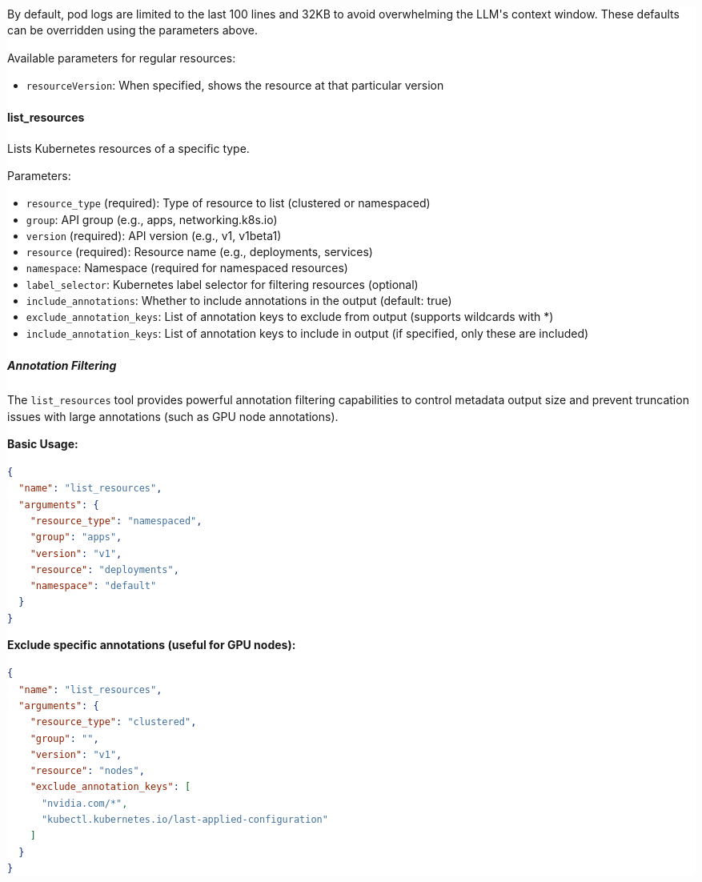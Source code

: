 By default, pod logs are limited to the last 100 lines and 32KB to avoid
overwhelming the LLM's context window. These defaults can be overridden using
the parameters above.

Available parameters for regular resources:

- `resourceVersion`: When specified, shows the resource at that particular
  version

#### list_resources

Lists Kubernetes resources of a specific type.

Parameters:

- `resource_type` (required): Type of resource to list (clustered or namespaced)
- `group`: API group (e.g., apps, networking.k8s.io)
- `version` (required): API version (e.g., v1, v1beta1)
- `resource` (required): Resource name (e.g., deployments, services)
- `namespace`: Namespace (required for namespaced resources)
- `label_selector`: Kubernetes label selector for filtering resources (optional)
- `include_annotations`: Whether to include annotations in the output (default: true)
- `exclude_annotation_keys`: List of annotation keys to exclude from output (supports wildcards with *)
- `include_annotation_keys`: List of annotation keys to include in output (if specified, only these are included)

##### Annotation Filtering

The `list_resources` tool provides powerful annotation filtering capabilities to control metadata output size and prevent truncation issues with large annotations (such as GPU node annotations).

**Basic Usage:**

```json
{
  "name": "list_resources",
  "arguments": {
    "resource_type": "namespaced",
    "group": "apps",
    "version": "v1",
    "resource": "deployments",
    "namespace": "default"
  }
}
```

**Exclude specific annotations (useful for GPU nodes):**

```json
{
  "name": "list_resources",
  "arguments": {
    "resource_type": "clustered",
    "group": "",
    "version": "v1",
    "resource": "nodes",
    "exclude_annotation_keys": [
      "nvidia.com/*",
      "kubectl.kubernetes.io/last-applied-configuration"
    ]
  }
}
```
